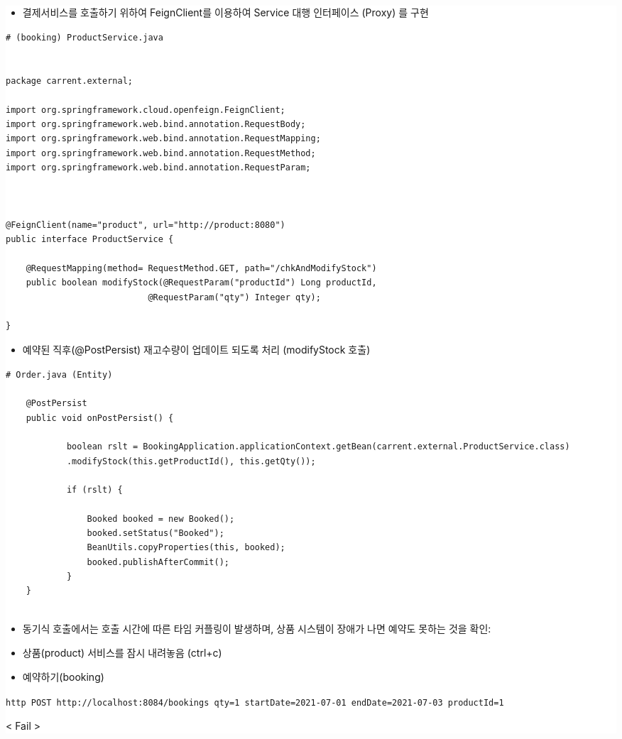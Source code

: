 - 결제서비스를 호출하기 위하여 FeignClient를 이용하여 Service 대행 인터페이스 (Proxy) 를 구현 

```
# (booking) ProductService.java


package carrent.external;

import org.springframework.cloud.openfeign.FeignClient;
import org.springframework.web.bind.annotation.RequestBody;
import org.springframework.web.bind.annotation.RequestMapping;
import org.springframework.web.bind.annotation.RequestMethod;
import org.springframework.web.bind.annotation.RequestParam;



@FeignClient(name="product", url="http://product:8080") 
public interface ProductService {

    @RequestMapping(method= RequestMethod.GET, path="/chkAndModifyStock")
    public boolean modifyStock(@RequestParam("productId") Long productId,
                            @RequestParam("qty") Integer qty);

}
```

- 예약된 직후(@PostPersist) 재고수량이 업데이트 되도록 처리 (modifyStock 호출)
```
# Order.java (Entity)

    @PostPersist
    public void onPostPersist() {

            boolean rslt = BookingApplication.applicationContext.getBean(carrent.external.ProductService.class)
            .modifyStock(this.getProductId(), this.getQty());

            if (rslt) {
                
                Booked booked = new Booked();
                booked.setStatus("Booked");
                BeanUtils.copyProperties(this, booked);
                booked.publishAfterCommit();
            } 
    }
    
```

- 동기식 호출에서는 호출 시간에 따른 타임 커플링이 발생하며, 상품 시스템이 장애가 나면 예약도 못하는 것을 확인:



- 상품(product) 서비스를 잠시 내려놓음 (ctrl+c)

- 예약하기(booking)
```
http POST http://localhost:8084/bookings qty=1 startDate=2021-07-01 endDate=2021-07-03 productId=1 
```
< Fail >
